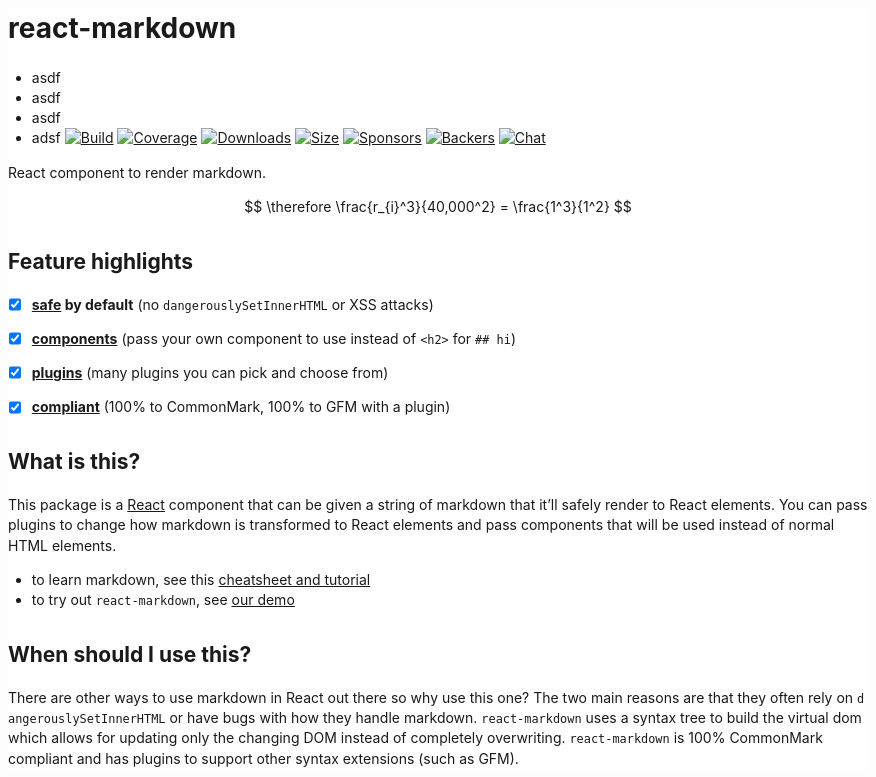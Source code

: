 

# react-markdown

- asdf
- asdf
- asdf
- adsf
  [![Build][build-badge]][build]
  [![Coverage][coverage-badge]][coverage]
  [![Downloads][downloads-badge]][downloads]
  [![Size][size-badge]][size]
  [![Sponsors][sponsors-badge]][collective]
  [![Backers][backers-badge]][collective]
  [![Chat][chat-badge]][chat]

React component to render markdown.

$$
\therefore \frac{r_{i}^3}{40,000^2} = \frac{1^3}{1^2}
$$

## Feature highlights

- [x] **[safe][security] by default**
      (no `dangerouslySetInnerHTML` or XSS attacks)
- [x] **[components][]**
      (pass your own component to use instead of `<h2>` for `## hi`)
- [x] **[plugins][]**
      (many plugins you can pick and choose from)
- [x] **[compliant][syntax]**
      (100% to CommonMark, 100% to GFM with a plugin)



## What is this?

This package is a [React][] component that can be given a string of markdown
that it’ll safely render to React elements.
You can pass plugins to change how markdown is transformed to React elements and
pass components that will be used instead of normal HTML elements.

- to learn markdown, see this [cheatsheet and tutorial][cheat]
- to try out `react-markdown`, see [our demo][demo]

## When should I use this?

There are other ways to use markdown in React out there so why use this one?
The two main reasons are that they often rely on `dangerouslySetInnerHTML` or
have bugs with how they handle markdown.
`react-markdown` uses a syntax tree to build the virtual dom which allows for
updating only the changing DOM instead of completely overwriting.
`react-markdown` is 100% CommonMark compliant and has plugins to support other
syntax extensions (such as GFM).


[build-badge]: https://github.com/remarkjs/react-markdown/workflows/main/badge.svg
[build]: https://github.com/remarkjs/react-markdown/actions
[coverage-badge]: https://img.shields.io/codecov/c/github/remarkjs/react-markdown.svg
[coverage]: https://codecov.io/github/remarkjs/react-markdown
[downloads-badge]: https://img.shields.io/npm/dm/react-markdown.svg
[downloads]: https://www.npmjs.com/package/react-markdown
[size-badge]: https://img.shields.io/bundlephobia/minzip/react-markdown.svg
[size]: https://bundlephobia.com/result?p=react-markdown
[sponsors-badge]: https://opencollective.com/unified/sponsors/badge.svg
[backers-badge]: https://opencollective.com/unified/backers/badge.svg
[collective]: https://opencollective.com/unified
[chat-badge]: https://img.shields.io/badge/chat-discussions-success.svg
[chat]: https://github.com/remarkjs/remark/discussions
[npm]: https://docs.npmjs.com/cli/install
[esmsh]: https://esm.sh
[health]: https://github.com/remarkjs/.github
[contributing]: https://github.com/remarkjs/.github/blob/HEAD/contributing.md
[support]: https://github.com/remarkjs/.github/blob/HEAD/support.md
[coc]: https://github.com/remarkjs/.github/blob/HEAD/code-of-conduct.md
[license]: license
[author]: https://espen.codes/
[micromark]: https://github.com/micromark/micromark
[remark]: https://github.com/remarkjs/remark
[demo]: https://remarkjs.github.io/react-markdown/
[position]: https://github.com/syntax-tree/unist#position
[gfm]: https://github.com/remarkjs/remark-gfm
[math]: https://github.com/remarkjs/remark-math
[katex]: https://github.com/remarkjs/remark-math/tree/main/packages/rehype-katex
[raw]: https://github.com/rehypejs/rehype-raw
[sanitize]: https://github.com/rehypejs/rehype-sanitize
[remark-plugins]: https://github.com/remarkjs/remark/blob/main/doc/plugins.md#list-of-plugins
[rehype-plugins]: https://github.com/rehypejs/rehype/blob/main/doc/plugins.md#list-of-plugins
[remark-rehype]: https://github.com/remarkjs/remark-rehype
[awesome-remark]: https://github.com/remarkjs/awesome-remark
[awesome-rehype]: https://github.com/rehypejs/awesome-rehype
[remark-plugin]: https://github.com/topics/remark-plugin
[rehype-plugin]: https://github.com/topics/rehype-plugin
[cm-html]: https://spec.commonmark.org/0.30/#html-blocks
[uri]: https://github.com/remarkjs/react-markdown/blob/main/lib/uri-transformer.js
[uri-transformer]: #uritransformer
[react]: http://reactjs.org
[cheat]: https://commonmark.org/help/
[unified]: https://github.com/unifiedjs/unified
[rehype]: https://github.com/rehypejs/rehype
[react-remark]: https://github.com/remarkjs/react-remark
[rehype-react]: https://github.com/rehypejs/rehype-react
[mdx]: https://github.com/mdx-js/mdx/
[typescript]: https://www.typescriptlang.org
[security]: #security
[components]: #appendix-b-components
[plugins]: #plugins
[syntax]: #syntax
[react-syntax-highlighter]: https://github.com/react-syntax-highlighter/react-syntax-highlighter
[conor]: https://github.com/conorhastings
[esm]: https://gist.github.com/sindresorhus/a39789f98801d908bbc7ff3ecc99d99c